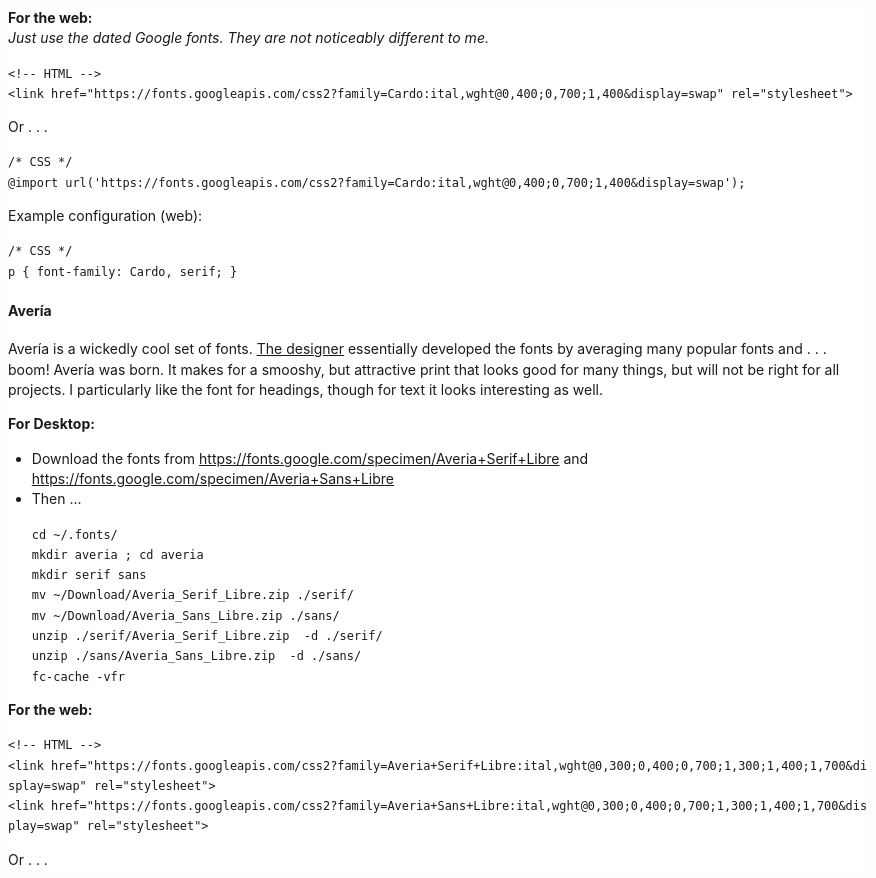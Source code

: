 **For the web:**  
_Just use the dated Google fonts. They are not noticeably different to me._

```
<!-- HTML -->
<link href="https://fonts.googleapis.com/css2?family=Cardo:ital,wght@0,400;0,700;1,400&display=swap" rel="stylesheet">
```

Or . . .

```
/* CSS */
@import url('https://fonts.googleapis.com/css2?family=Cardo:ital,wght@0,400;0,700;1,400&display=swap');
```

Example configuration (web):
```
/* CSS */
p { font-family: Cardo, serif; }
```

#### Avería

Avería is a wickedly cool set of fonts. [The designer][averiawebsite] essentially developed the fonts by averaging many popular fonts and .&nbsp;.&nbsp;. boom! Avería was born. It makes for a smooshy, but attractive print that looks good for many things, but will not be right for all projects. I particularly like the font for headings, though for text it looks interesting as well.

[averiawebsite]: http://iotic.com/averia/ "Designer's Website for Avería"

**For Desktop:**
* Download the fonts from https://fonts.google.com/specimen/Averia+Serif+Libre and https://fonts.google.com/specimen/Averia+Sans+Libre
* Then ...  
  ```
  cd ~/.fonts/
  mkdir averia ; cd averia
  mkdir serif sans
  mv ~/Download/Averia_Serif_Libre.zip ./serif/
  mv ~/Download/Averia_Sans_Libre.zip ./sans/
  unzip ./serif/Averia_Serif_Libre.zip  -d ./serif/
  unzip ./sans/Averia_Sans_Libre.zip  -d ./sans/
  fc-cache -vfr
  ```

**For the web:**  

```
<!-- HTML -->
<link href="https://fonts.googleapis.com/css2?family=Averia+Serif+Libre:ital,wght@0,300;0,400;0,700;1,300;1,400;1,700&display=swap" rel="stylesheet">
<link href="https://fonts.googleapis.com/css2?family=Averia+Sans+Libre:ital,wght@0,300;0,400;0,700;1,300;1,400;1,700&display=swap" rel="stylesheet">
```

Or . . .
